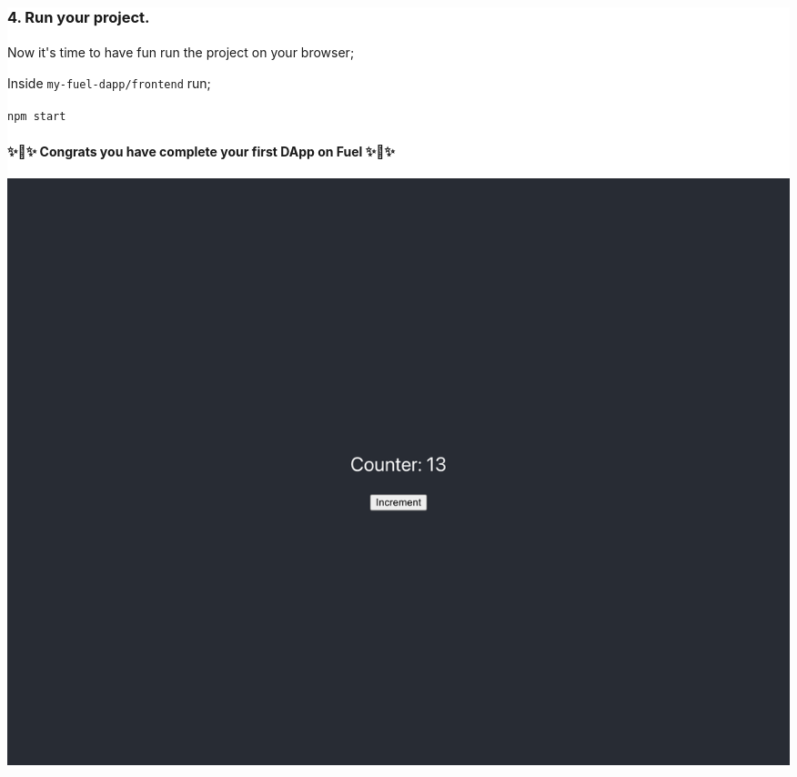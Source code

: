 ### 4. Run your project.

Now it's time to have fun run the project on your browser;

Inside `my-fuel-dapp/frontend` run;

```sh
npm start
```

#### ✨💚✨ Congrats you have complete your first DApp on Fuel ✨💚✨

![My Fuel App Preview](./assets/my-fuel-dapp-preview.png)
